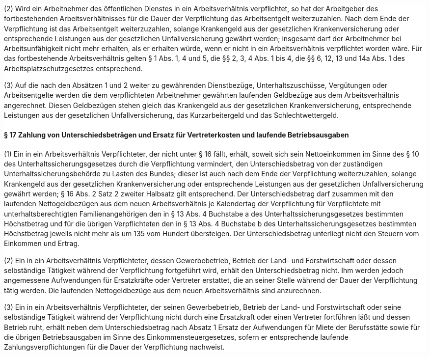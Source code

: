 (2) Wird ein Arbeitnehmer des öffentlichen Dienstes in ein
Arbeitsverhältnis verpflichtet, so hat der Arbeitgeber des
fortbestehenden Arbeitsverhältnisses für die Dauer der Verpflichtung
das Arbeitsentgelt weiterzuzahlen. Nach dem Ende der Verpflichtung ist
das Arbeitsentgelt weiterzuzahlen, solange Krankengeld aus der
gesetzlichen Krankenversicherung oder entsprechende Leistungen aus der
gesetzlichen Unfallversicherung gewährt werden; insgesamt darf der
Arbeitnehmer bei Arbeitsunfähigkeit nicht mehr erhalten, als er
erhalten würde, wenn er nicht in ein Arbeitsverhältnis verpflichtet
worden wäre. Für das fortbestehende Arbeitsverhältnis gelten § 1 Abs.
1, 4 und 5, die §§ 2, 3, 4 Abs. 1 bis 4, die §§ 6, 12, 13 und 14a Abs.
1 des Arbeitsplatzschutzgesetzes entsprechend.

(3) Auf die nach den Absätzen 1 und 2 weiter zu gewährenden
Dienstbezüge, Unterhaltszuschüsse, Vergütungen oder Arbeitsentgelte
werden die dem verpflichteten Arbeitnehmer gewährten laufenden
Geldbezüge aus dem Arbeitsverhältnis angerechnet. Diesen Geldbezügen
stehen gleich das Krankengeld aus der gesetzlichen
Krankenversicherung, entsprechende Leistungen aus der gesetzlichen
Unfallversicherung, das Kurzarbeitergeld und das Schlechtwettergeld.


#### § 17 Zahlung von Unterschiedsbeträgen und Ersatz für Vertreterkosten und laufende Betriebsausgaben

(1) Ein in ein Arbeitsverhältnis Verpflichteter, der nicht unter § 16
fällt, erhält, soweit sich sein Nettoeinkommen im Sinne des § 10 des
Unterhaltssicherungsgesetzes durch die Verpflichtung vermindert, den
Unterschiedsbetrag von der zuständigen Unterhaltssicherungsbehörde zu
Lasten des Bundes; dieser ist auch nach dem Ende der Verpflichtung
weiterzuzahlen, solange Krankengeld aus der gesetzlichen
Krankenversicherung oder entsprechende Leistungen aus der gesetzlichen
Unfallversicherung gewährt werden; § 16 Abs. 2 Satz 2 zweiter Halbsatz
gilt entsprechend. Der Unterschiedsbetrag darf zusammen mit den
laufenden Nettogeldbezügen aus dem neuen Arbeitsverhältnis je
Kalendertag der Verpflichtung für Verpflichtete mit
unterhaltsberechtigten Familienangehörigen den in § 13 Abs. 4
Buchstabe a des Unterhaltssicherungsgesetzes bestimmten Höchstbetrag
und für die übrigen Verpflichteten den in § 13 Abs. 4 Buchstabe b des
Unterhaltssicherungsgesetzes bestimmten Höchstbetrag jeweils nicht
mehr als um 135 vom Hundert übersteigen. Der Unterschiedsbetrag
unterliegt nicht den Steuern vom Einkommen und Ertrag.

(2) Ein in ein Arbeitsverhältnis Verpflichteter, dessen
Gewerbebetrieb, Betrieb der Land- und Forstwirtschaft oder dessen
selbständige Tätigkeit während der Verpflichtung fortgeführt wird,
erhält den Unterschiedsbetrag nicht. Ihm werden jedoch angemessene
Aufwendungen für Ersatzkräfte oder Vertreter erstattet, die an seiner
Stelle während der Dauer der Verpflichtung tätig werden. Die laufenden
Nettogeldbezüge aus dem neuen Arbeitsverhältnis sind anzurechnen.

(3) Ein in ein Arbeitsverhältnis Verpflichteter, der seinen
Gewerbebetrieb, Betrieb der Land- und Forstwirtschaft oder seine
selbständige Tätigkeit während der Verpflichtung nicht durch eine
Ersatzkraft oder einen Vertreter fortführen läßt und dessen Betrieb
ruht, erhält neben dem Unterschiedsbetrag nach Absatz 1 Ersatz der
Aufwendungen für Miete der Berufsstätte sowie für die übrigen
Betriebsausgaben im Sinne des Einkommensteuergesetzes, sofern er
entsprechende laufende Zahlungsverpflichtungen für die Dauer der
Verpflichtung nachweist.
